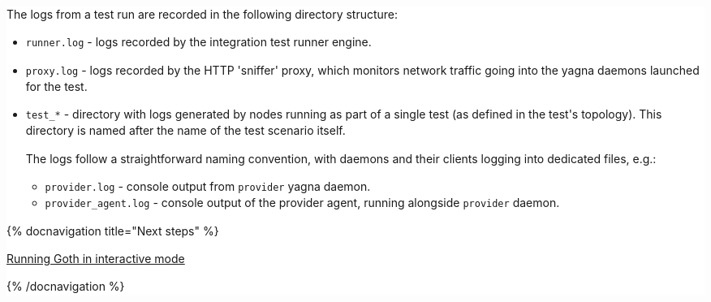 The logs from a test run are recorded in the following directory structure:

- `runner.log` - logs recorded by the integration test runner engine.
- `proxy.log` - logs recorded by the HTTP 'sniffer' proxy, which monitors network traffic going into the yagna daemons launched for the test.
- `test_*` - directory with logs generated by nodes running as part of a single test (as defined in the test's topology). This directory is named after the name of the test scenario itself.

  The logs follow a straightforward naming convention, with daemons and their clients logging into dedicated files, e.g.:

  - `provider.log` - console output from `provider` yagna daemon.
  - `provider_agent.log` - console output of the provider agent, running alongside `provider` daemon.

{% docnavigation title="Next steps" %}

[Running Goth in interactive mode](/docs/creators/tools/goth/running-goths-interactive-mode)

{% /docnavigation %}

